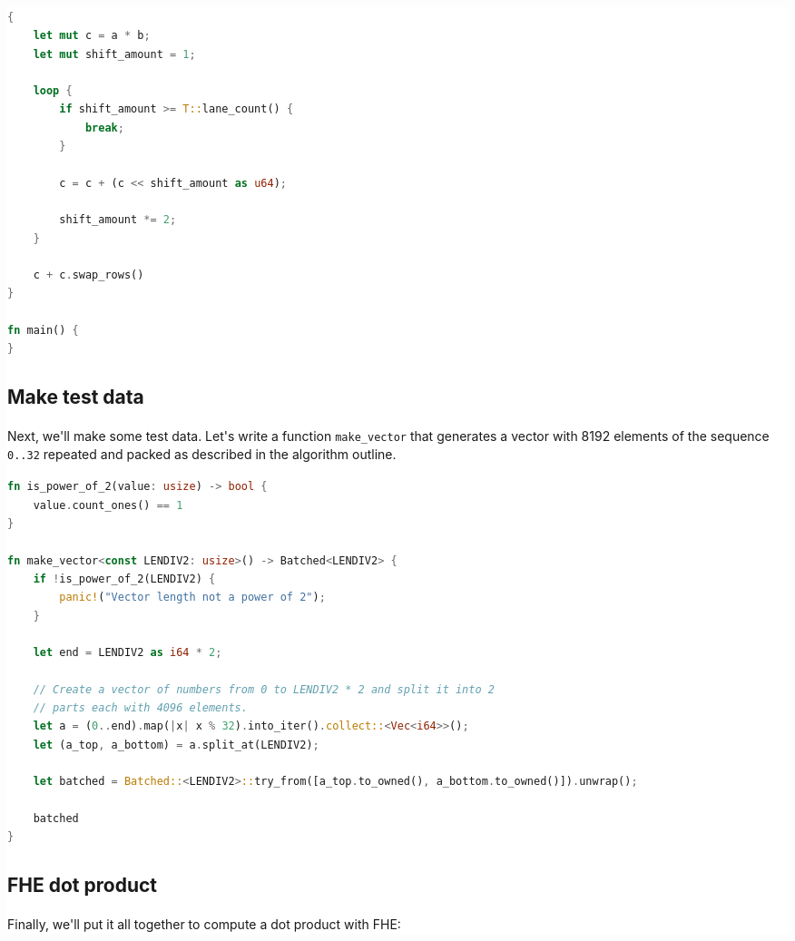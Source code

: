 ```rust
{
    let mut c = a * b;
    let mut shift_amount = 1;

    loop {
        if shift_amount >= T::lane_count() {
            break;
        }

        c = c + (c << shift_amount as u64);

        shift_amount *= 2;
    }

    c + c.swap_rows()
}

fn main() {
}
```

## Make test data

Next, we'll make some test data. Let's write a function `make_vector` that generates a vector with 8192 elements of the sequence `0..32` repeated and packed as described in the algorithm outline. 

```rust
fn is_power_of_2(value: usize) -> bool {
    value.count_ones() == 1
}

fn make_vector<const LENDIV2: usize>() -> Batched<LENDIV2> {
    if !is_power_of_2(LENDIV2) {
        panic!("Vector length not a power of 2");
    }

    let end = LENDIV2 as i64 * 2;

    // Create a vector of numbers from 0 to LENDIV2 * 2 and split it into 2
    // parts each with 4096 elements.
    let a = (0..end).map(|x| x % 32).into_iter().collect::<Vec<i64>>();
    let (a_top, a_bottom) = a.split_at(LENDIV2);

    let batched = Batched::<LENDIV2>::try_from([a_top.to_owned(), a_bottom.to_owned()]).unwrap();

    batched
}
```

## FHE dot product
Finally, we'll put it all together to compute a dot product with FHE:

